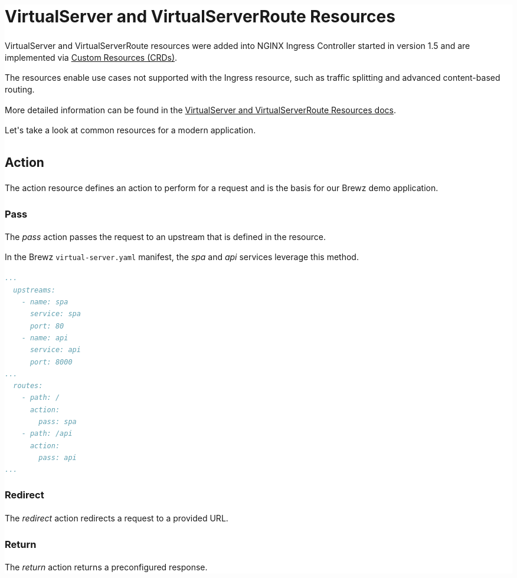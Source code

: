 # VirtualServer and VirtualServerRoute Resources

VirtualServer and VirtualServerRoute resources were added into NGINX Ingress Controller started in version 1.5 and are implemented via [Custom Resources (CRDs)](https://kubernetes.io/docs/concepts/extend-kubernetes/api-extension/custom-resources/).

The resources enable use cases not supported with the Ingress resource, such as traffic splitting and advanced content-based routing.

More detailed information can be found in the [VirtualServer and VirtualServerRoute Resources docs](https://docs.nginx.com/nginx-ingress-controller/configuration/virtualserver-and-virtualserverroute-resources).

Let's take a look at common resources for a modern application.

## Action

The action resource defines an action to perform for a request and is the basis for our Brewz demo application.

### Pass

The *pass* action passes the request to an upstream that is defined in the resource.  

In the Brewz `virtual-server.yaml` manifest, the *spa* and *api* services leverage this method.

```yaml
...
  upstreams:
    - name: spa
      service: spa
      port: 80
    - name: api
      service: api
      port: 8000
...
  routes:
    - path: /
      action:
        pass: spa
    - path: /api
      action:
        pass: api
...
```

### Redirect

The *redirect* action redirects a request to a provided URL.

### Return

The *return* action returns a preconfigured response.  
